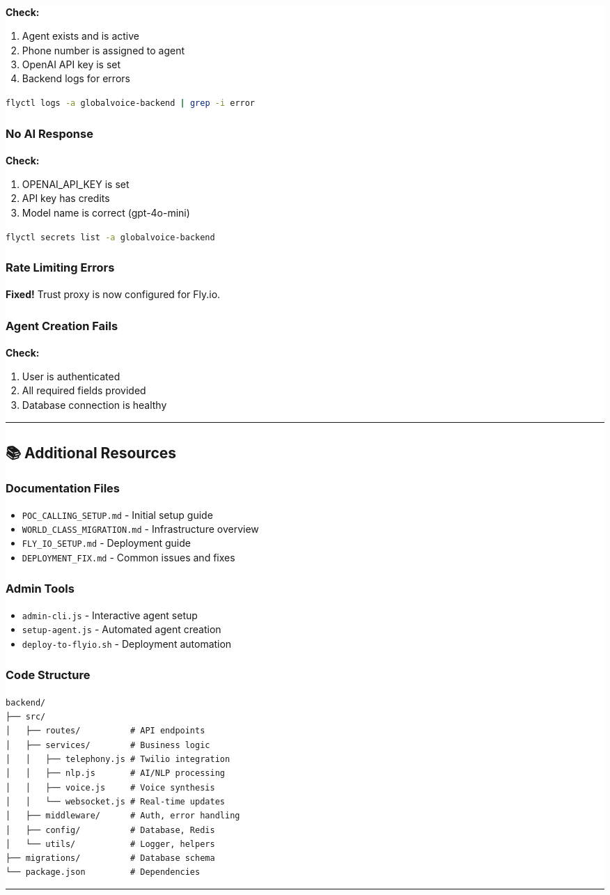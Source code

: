 **Check:**
1. Agent exists and is active
2. Phone number is assigned to agent
3. OpenAI API key is set
4. Backend logs for errors

```bash
flyctl logs -a globalvoice-backend | grep -i error
```

### No AI Response

**Check:**
1. OPENAI_API_KEY is set
2. API key has credits
3. Model name is correct (gpt-4o-mini)

```bash
flyctl secrets list -a globalvoice-backend
```

### Rate Limiting Errors

**Fixed!** Trust proxy is now configured for Fly.io.

### Agent Creation Fails

**Check:**
1. User is authenticated
2. All required fields provided
3. Database connection is healthy

---

## 📚 Additional Resources

### Documentation Files
- `POC_CALLING_SETUP.md` - Initial setup guide
- `WORLD_CLASS_MIGRATION.md` - Infrastructure overview
- `FLY_IO_SETUP.md` - Deployment guide
- `DEPLOYMENT_FIX.md` - Common issues and fixes

### Admin Tools
- `admin-cli.js` - Interactive agent setup
- `setup-agent.js` - Automated agent creation
- `deploy-to-flyio.sh` - Deployment automation

### Code Structure
```
backend/
├── src/
│   ├── routes/          # API endpoints
│   ├── services/        # Business logic
│   │   ├── telephony.js # Twilio integration
│   │   ├── nlp.js       # AI/NLP processing
│   │   ├── voice.js     # Voice synthesis
│   │   └── websocket.js # Real-time updates
│   ├── middleware/      # Auth, error handling
│   ├── config/          # Database, Redis
│   └── utils/           # Logger, helpers
├── migrations/          # Database schema
└── package.json         # Dependencies
```

---